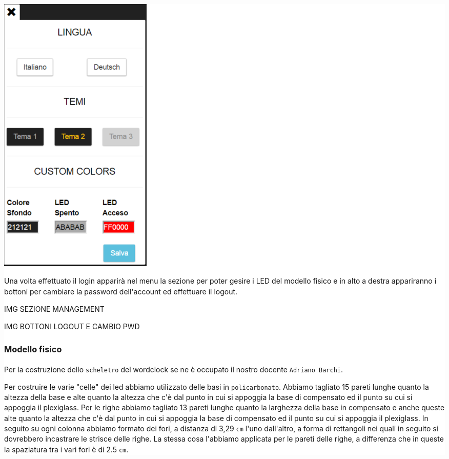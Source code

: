 ![Menu](Allegati/Menu.PNG)

Una volta effettuato il login apparirà nel menu la sezione per poter gesire i
LED del modello fisico e in alto a destra appariranno i bottoni per cambiare la
password dell'account ed effettuare il logout.

IMG SEZIONE MANAGEMENT

IMG BOTTONI LOGOUT E CAMBIO PWD

### Modello fisico

Per la costruzione dello `scheletro` del wordclock se ne è occupato il nostro
docente `Adriano Barchi`.

Per costruire le varie "celle" dei led abbiamo utilizzato delle basi in
`policarbonato`. Abbiamo tagliato 15 pareti lunghe quanto la altezza della base
e alte quanto la altezza che c'è dal punto in cui si appoggia la base di compensato
ed il punto su cui si appoggia il plexiglass.
Per le righe abbiamo tagliato 13 pareti lunghe quanto la larghezza della base
in compensato e anche queste alte quanto la altezza che c'è dal punto in cui si
appoggia la base di compensato ed il punto su cui si appoggia il plexiglass.
In seguito su ogni colonna abbiamo formato dei fori, a distanza di 3,29 `cm`
l'uno dall'altro, a forma di rettangoli nei quali in seguito si dovrebbero
incastrare le strisce delle righe.
La stessa cosa l'abbiamo applicata per le pareti delle righe, a differenza che
in queste la spaziatura  tra i vari fori è di 2.5 `cm`.
